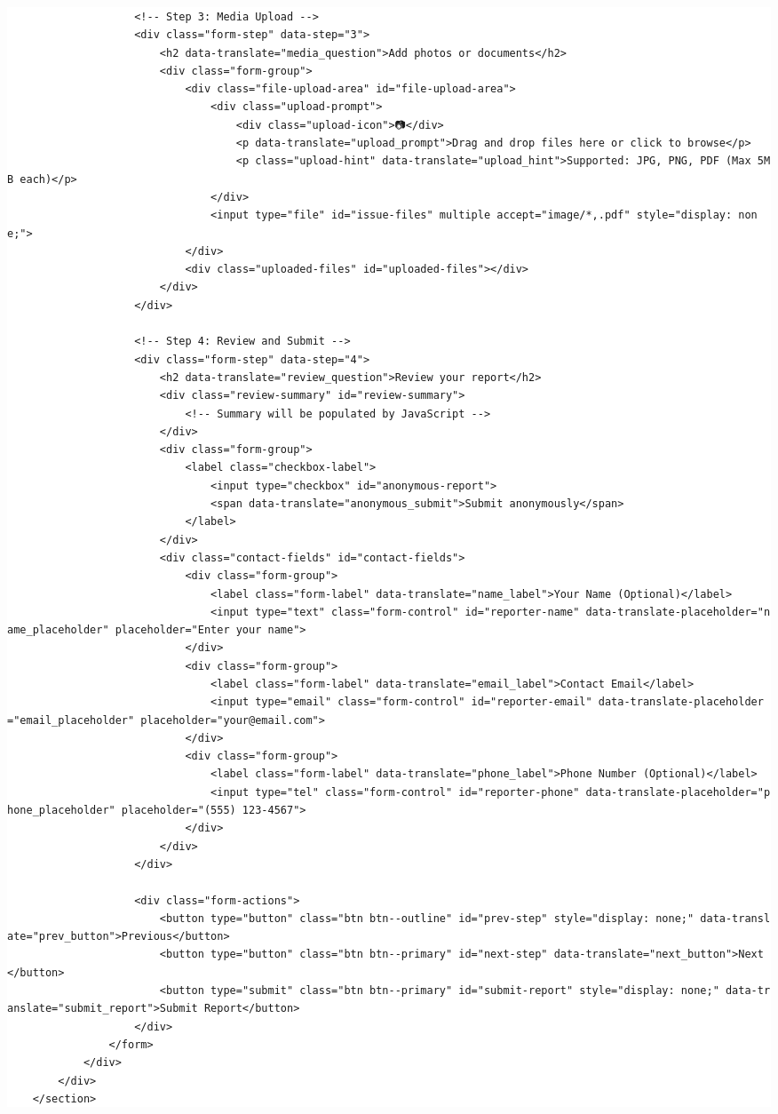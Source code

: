                         <!-- Step 3: Media Upload -->
                        <div class="form-step" data-step="3">
                            <h2 data-translate="media_question">Add photos or documents</h2>
                            <div class="form-group">
                                <div class="file-upload-area" id="file-upload-area">
                                    <div class="upload-prompt">
                                        <div class="upload-icon">📷</div>
                                        <p data-translate="upload_prompt">Drag and drop files here or click to browse</p>
                                        <p class="upload-hint" data-translate="upload_hint">Supported: JPG, PNG, PDF (Max 5MB each)</p>
                                    </div>
                                    <input type="file" id="issue-files" multiple accept="image/*,.pdf" style="display: none;">
                                </div>
                                <div class="uploaded-files" id="uploaded-files"></div>
                            </div>
                        </div>

                        <!-- Step 4: Review and Submit -->
                        <div class="form-step" data-step="4">
                            <h2 data-translate="review_question">Review your report</h2>
                            <div class="review-summary" id="review-summary">
                                <!-- Summary will be populated by JavaScript -->
                            </div>
                            <div class="form-group">
                                <label class="checkbox-label">
                                    <input type="checkbox" id="anonymous-report">
                                    <span data-translate="anonymous_submit">Submit anonymously</span>
                                </label>
                            </div>
                            <div class="contact-fields" id="contact-fields">
                                <div class="form-group">
                                    <label class="form-label" data-translate="name_label">Your Name (Optional)</label>
                                    <input type="text" class="form-control" id="reporter-name" data-translate-placeholder="name_placeholder" placeholder="Enter your name">
                                </div>
                                <div class="form-group">
                                    <label class="form-label" data-translate="email_label">Contact Email</label>
                                    <input type="email" class="form-control" id="reporter-email" data-translate-placeholder="email_placeholder" placeholder="your@email.com">
                                </div>
                                <div class="form-group">
                                    <label class="form-label" data-translate="phone_label">Phone Number (Optional)</label>
                                    <input type="tel" class="form-control" id="reporter-phone" data-translate-placeholder="phone_placeholder" placeholder="(555) 123-4567">
                                </div>
                            </div>
                        </div>

                        <div class="form-actions">
                            <button type="button" class="btn btn--outline" id="prev-step" style="display: none;" data-translate="prev_button">Previous</button>
                            <button type="button" class="btn btn--primary" id="next-step" data-translate="next_button">Next</button>
                            <button type="submit" class="btn btn--primary" id="submit-report" style="display: none;" data-translate="submit_report">Submit Report</button>
                        </div>
                    </form>
                </div>
            </div>
        </section>

